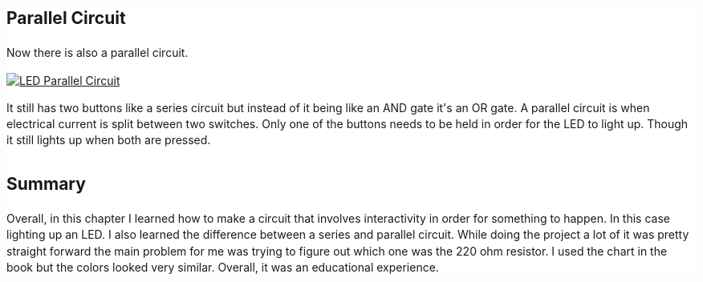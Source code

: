## Parallel Circuit

Now there is also a parallel circuit.

[![LED Parallel Circuit](https://img.youtube.com/vi/axod5nDe9mM/0.jpg)](https://youtu.be/axod5nDe9mM)

It still has two buttons like a series circuit but instead of it being like an AND gate it's an OR gate. 
A parallel circuit is when electrical current is split between two switches.
Only one of the buttons needs to be held in order for the LED to light up.
Though it still lights up when both are pressed. 

## Summary

Overall, in this chapter I learned how to make a circuit that involves interactivity in order for something to happen. 
In this case lighting up an LED. 
I also learned the difference between a series and parallel circuit. 
While doing the project a lot of it was pretty straight forward the main problem for me was trying to figure out which one was the 220 ohm resistor. 
I used the chart in the book but the colors looked very similar. 
Overall, it was an educational experience. 
